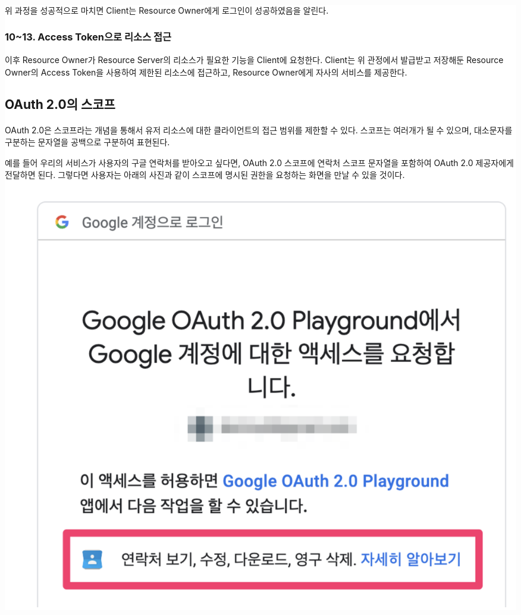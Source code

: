 위 과정을 성공적으로 마치면 Client는 Resource Owner에게 로그인이 성공하였음을 알린다.

### 10~13. Access Token으로 리소스 접근

이후 Resource Owner가 Resource Server의 리소스가 필요한 기능을 Client에 요청한다. Client는 위 관정에서 발급받고 저장해둔 Resource Owner의 Access Token을 사용하여 제한된 리소스에 접근하고, Resource Owner에게 자사의 서비스를 제공한다.

## OAuth 2.0의 스코프

OAuth 2.0은 스코프라는 개념을 통해서 유저 리소스에 대한 클라이언트의 접근 범위를 제한할 수 있다. 스코프는 여러개가 될 수 있으며, 대소문자를 구분하는 문자열을 공백으로 구분하여 표현된다.

예를 들어 우리의 서비스가 사용자의 구글 연락처를 받아오고 싶다면, OAuth 2.0 스코프에 연락처 스코프 문자열을 포함하여 OAuth 2.0 제공자에게 전달하면 된다. 그렇다면 사용자는 아래의 사진과 같이 스코프에 명시된 권한을 요청하는 화면을 만날 수 있을 것이다.

![](./images/oauth2_scope.png)
